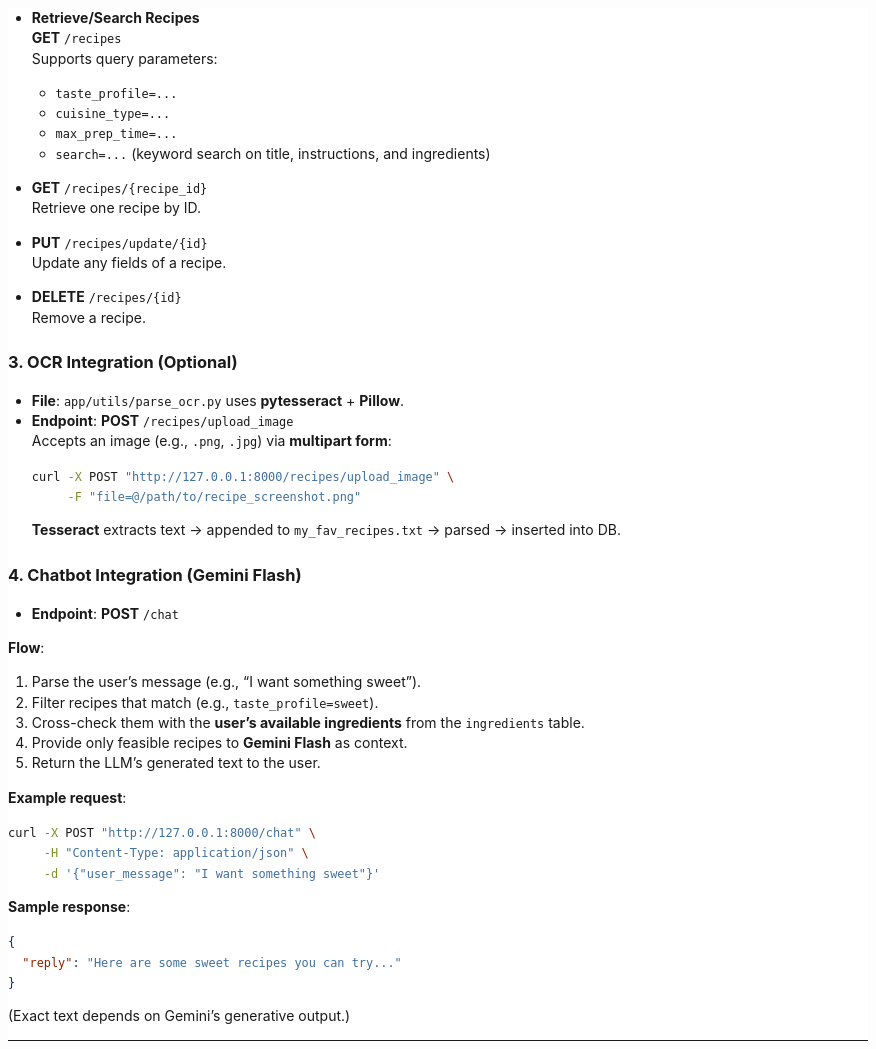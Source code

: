 - **Retrieve/Search Recipes**  
  **GET** `/recipes`  
  Supports query parameters:
  - `taste_profile=...`
  - `cuisine_type=...`
  - `max_prep_time=...`
  - `search=...` (keyword search on title, instructions, and ingredients)

- **GET** `/recipes/{recipe_id}`  
  Retrieve one recipe by ID.

- **PUT** `/recipes/update/{id}`  
  Update any fields of a recipe.

- **DELETE** `/recipes/{id}`  
  Remove a recipe.

### 3. OCR Integration (Optional)

- **File**: `app/utils/parse_ocr.py` uses **pytesseract** + **Pillow**.  
- **Endpoint**: **POST** `/recipes/upload_image`  
  Accepts an image (e.g., `.png`, `.jpg`) via **multipart form**:
  ```bash
  curl -X POST "http://127.0.0.1:8000/recipes/upload_image" \
       -F "file=@/path/to/recipe_screenshot.png"
  ```
  **Tesseract** extracts text → appended to `my_fav_recipes.txt` → parsed → inserted into DB.

### 4. Chatbot Integration (Gemini Flash)

- **Endpoint**: **POST** `/chat`

**Flow**:
1. Parse the user’s message (e.g., “I want something sweet”).  
2. Filter recipes that match (e.g., `taste_profile=sweet`).  
3. Cross-check them with the **user’s available ingredients** from the `ingredients` table.  
4. Provide only feasible recipes to **Gemini Flash** as context.  
5. Return the LLM’s generated text to the user.

**Example request**:
```bash
curl -X POST "http://127.0.0.1:8000/chat" \
     -H "Content-Type: application/json" \
     -d '{"user_message": "I want something sweet"}'
```

**Sample response**:
```json
{
  "reply": "Here are some sweet recipes you can try..."
}
```
(Exact text depends on Gemini’s generative output.)

---

